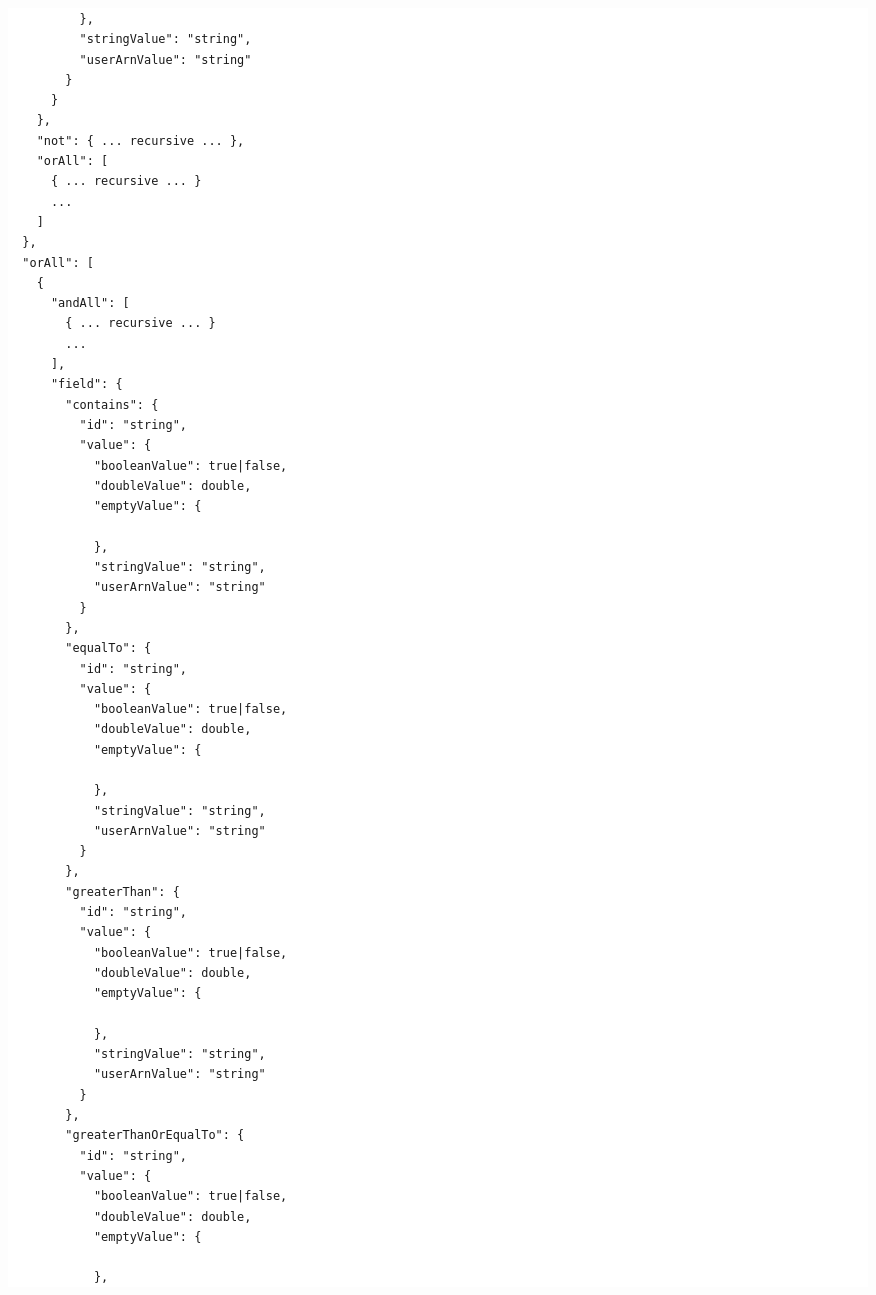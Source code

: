 ```
          },
          "stringValue": "string",
          "userArnValue": "string"
        }
      }
    },
    "not": { ... recursive ... },
    "orAll": [
      { ... recursive ... }
      ...
    ]
  },
  "orAll": [
    {
      "andAll": [
        { ... recursive ... }
        ...
      ],
      "field": {
        "contains": {
          "id": "string",
          "value": {
            "booleanValue": true|false,
            "doubleValue": double,
            "emptyValue": {

            },
            "stringValue": "string",
            "userArnValue": "string"
          }
        },
        "equalTo": {
          "id": "string",
          "value": {
            "booleanValue": true|false,
            "doubleValue": double,
            "emptyValue": {

            },
            "stringValue": "string",
            "userArnValue": "string"
          }
        },
        "greaterThan": {
          "id": "string",
          "value": {
            "booleanValue": true|false,
            "doubleValue": double,
            "emptyValue": {

            },
            "stringValue": "string",
            "userArnValue": "string"
          }
        },
        "greaterThanOrEqualTo": {
          "id": "string",
          "value": {
            "booleanValue": true|false,
            "doubleValue": double,
            "emptyValue": {

            },
```